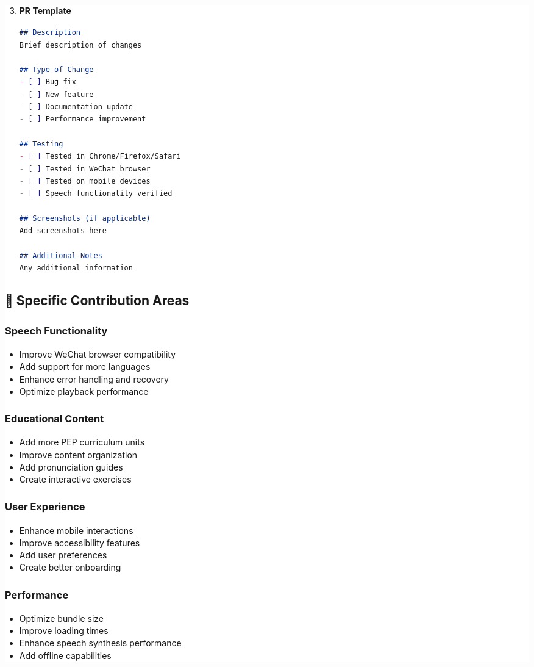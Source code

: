 3. **PR Template**
   ```markdown
   ## Description
   Brief description of changes

   ## Type of Change
   - [ ] Bug fix
   - [ ] New feature
   - [ ] Documentation update
   - [ ] Performance improvement

   ## Testing
   - [ ] Tested in Chrome/Firefox/Safari
   - [ ] Tested in WeChat browser
   - [ ] Tested on mobile devices
   - [ ] Speech functionality verified

   ## Screenshots (if applicable)
   Add screenshots here

   ## Additional Notes
   Any additional information
   ```

## 🎯 Specific Contribution Areas

### Speech Functionality
- Improve WeChat browser compatibility
- Add support for more languages
- Enhance error handling and recovery
- Optimize playback performance

### Educational Content
- Add more PEP curriculum units
- Improve content organization
- Add pronunciation guides
- Create interactive exercises

### User Experience
- Enhance mobile interactions
- Improve accessibility features
- Add user preferences
- Create better onboarding

### Performance
- Optimize bundle size
- Improve loading times
- Enhance speech synthesis performance
- Add offline capabilities
